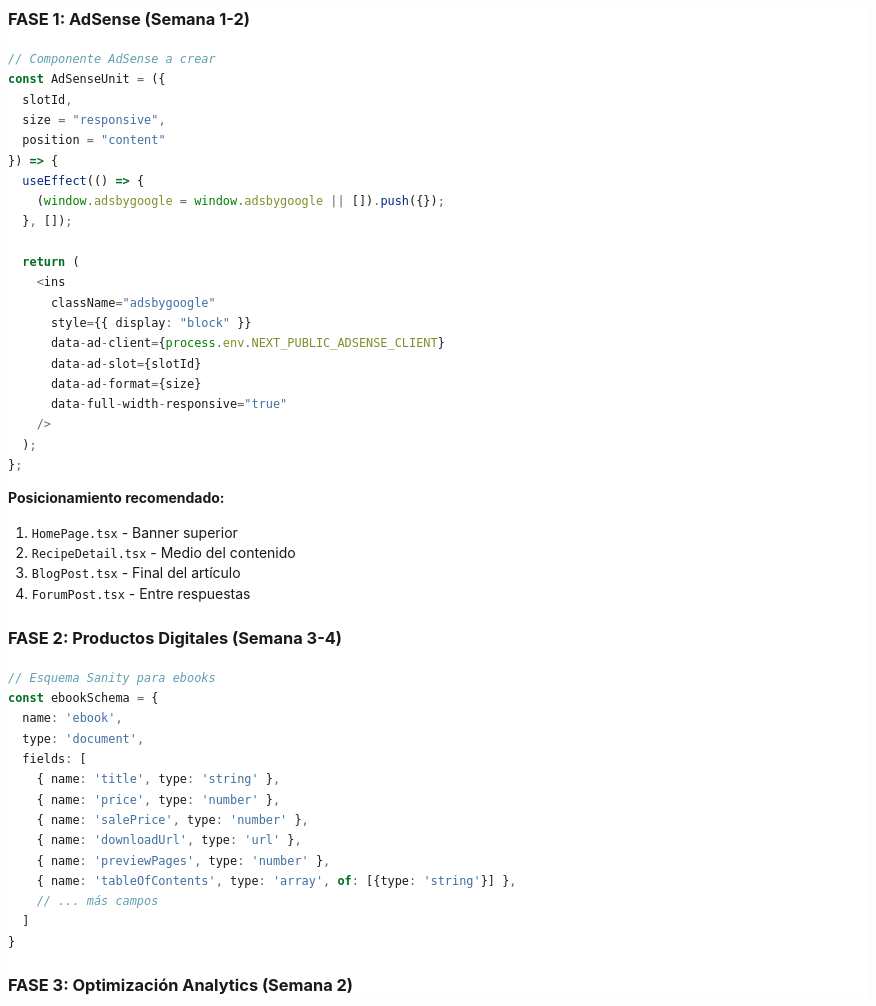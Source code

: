 ### **FASE 1: AdSense (Semana 1-2)**

```typescript
// Componente AdSense a crear
const AdSenseUnit = ({ 
  slotId, 
  size = "responsive",
  position = "content" 
}) => {
  useEffect(() => {
    (window.adsbygoogle = window.adsbygoogle || []).push({});
  }, []);

  return (
    <ins
      className="adsbygoogle"
      style={{ display: "block" }}
      data-ad-client={process.env.NEXT_PUBLIC_ADSENSE_CLIENT}
      data-ad-slot={slotId}
      data-ad-format={size}
      data-full-width-responsive="true"
    />
  );
};
```

**Posicionamiento recomendado:**
1. `HomePage.tsx` - Banner superior
2. `RecipeDetail.tsx` - Medio del contenido  
3. `BlogPost.tsx` - Final del artículo
4. `ForumPost.tsx` - Entre respuestas

### **FASE 2: Productos Digitales (Semana 3-4)**

```typescript
// Esquema Sanity para ebooks
const ebookSchema = {
  name: 'ebook',
  type: 'document',
  fields: [
    { name: 'title', type: 'string' },
    { name: 'price', type: 'number' },
    { name: 'salePrice', type: 'number' },
    { name: 'downloadUrl', type: 'url' },
    { name: 'previewPages', type: 'number' },
    { name: 'tableOfContents', type: 'array', of: [{type: 'string'}] },
    // ... más campos
  ]
}
```

### **FASE 3: Optimización Analytics (Semana 2)**

